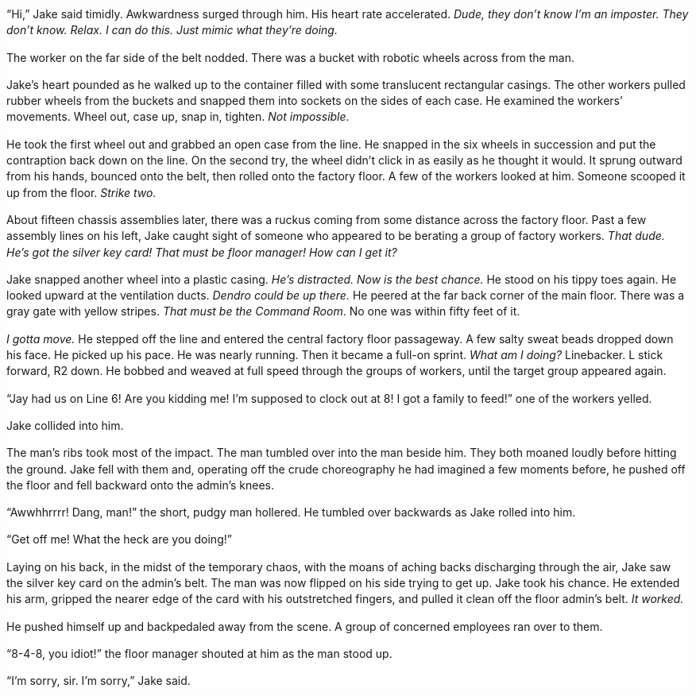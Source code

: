 “Hi,” Jake said timidly. Awkwardness surged through him. His heart rate accelerated. _Dude, they don’t know I’m an imposter. They don’t know. Relax. I can do this. Just mimic what they’re doing._

The worker on the far side of the belt nodded. There was a bucket with robotic wheels across from the man.

Jake’s heart pounded as he walked up to the container filled with some translucent rectangular casings. The other workers pulled rubber wheels from the buckets and snapped them into sockets on the sides of each case. He examined the workers’ movements. Wheel out, case up, snap in, tighten. _Not impossible_.

He took the first wheel out and grabbed an open case from the line. He snapped in the six wheels in succession and put the contraption back down on the line. On the second try, the wheel didn’t click in as easily as he thought it would. It sprung outward from his hands, bounced onto the belt, then rolled onto the factory floor. A few of the workers looked at him. Someone scooped it up from the floor. _Strike two._

About fifteen chassis assemblies later, there was a ruckus coming from some distance across the factory floor. Past a few assembly lines on his left, Jake caught sight of someone who appeared to be berating a group of factory workers. _That dude. He’s got the silver key card! That must be floor manager! How can I get it?_

Jake snapped another wheel into a plastic casing. _He’s distracted. Now is the best chance._ He stood on his tippy toes again. He looked upward at the ventilation ducts. _Dendro could be up there._ He peered at the far back corner of the main floor. There was a gray gate with yellow stripes. _That must be the Command Room_. No one was within fifty feet of it.

_I gotta move._ He stepped off the line and entered the central factory floor passageway. A few salty sweat beads dropped down his face. He picked up his pace. He was nearly running. Then it became a full-on sprint. _What am I doing?_ Linebacker. L stick forward, R2 down. He bobbed and weaved at full speed through the groups of workers, until the target group appeared again.

“Jay had us on Line 6! Are you kidding me! I’m supposed to clock out at 8! I got a family to feed!” one of the workers yelled.

Jake collided into him.

The man’s ribs took most of the impact. The man tumbled over into the man beside him. They both moaned loudly before hitting the ground. Jake fell with them and, operating off the crude choreography he had imagined a few moments before, he pushed off the floor and fell backward onto the admin’s knees.

“Awwhhrrrr! Dang, man!” the short, pudgy man hollered. He tumbled over backwards as Jake rolled into him.

“Get off me! What the heck are you doing!”

Laying on his back, in the midst of the temporary chaos, with the moans of aching backs discharging through the air, Jake saw the silver key card on the admin’s belt. The man was now flipped on his side trying to get up. Jake took his chance. He extended his arm, gripped the nearer edge of the card with his outstretched fingers, and pulled it clean off the floor admin’s belt. _It worked._

He pushed himself up and backpedaled away from the scene. A group of concerned employees ran over to them.

“8-4-8, you idiot!” the floor manager shouted at him as the man stood up.

“I’m sorry, sir. I’m sorry,” Jake said.
